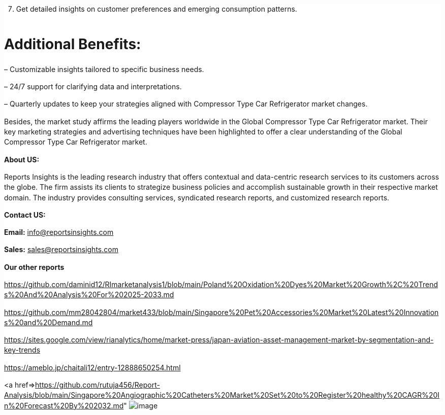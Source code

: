 7. Get detailed insights on customer preferences and emerging consumption patterns.

# <strong>Additional Benefits:</strong>

– Customizable insights tailored to specific business needs.

– 24/7 support for clarifying data and interpretations.

– Quarterly updates to keep your strategies aligned with Compressor Type Car Refrigerator market changes.

Besides, the market study affirms the leading players worldwide in the Global Compressor Type Car Refrigerator market. Their key marketing strategies and advertising techniques have been highlighted to offer a clear understanding of the Global Compressor Type Car Refrigerator market.

<strong><strong>About US</strong>:</strong>

Reports Insights is the leading research industry that offers contextual and data-centric research services to its customers across the globe. The firm assists its clients to strategize business policies and accomplish sustainable growth in their respective market domain. The industry provides consulting services, syndicated research reports, and customized research reports.

<strong>Contact US:</strong>

<p class=><b>Email:</b> <a href=mailto:info@reportsinsights.com>info@reportsinsights.com</a></p>
<p class=><b>Sales:</b> <a href=mailto:sales@reportsinsights.com>sales@reportsinsights.com</a></p>

<strong>Our other reports</strong>

<a href=https://github.com/daminid12/RImarketanalysis1/blob/main/Poland%20Oxidation%20Dyes%20Market%20Growth%2C%20Trends%20And%20Analysis%20For%202025-2033.md>https://github.com/daminid12/RImarketanalysis1/blob/main/Poland%20Oxidation%20Dyes%20Market%20Growth%2C%20Trends%20And%20Analysis%20For%202025-2033.md</a>

<a href=https://github.com/mm28042804/market433/blob/main/Singapore%20Pet%20Accessories%20Market%20Latest%20Innovations%20and%20Demand.md>https://github.com/mm28042804/market433/blob/main/Singapore%20Pet%20Accessories%20Market%20Latest%20Innovations%20and%20Demand.md</a>

<a href=https://sites.google.com/view/rianalytics/home/market-press/japan-aviation-asset-management-market-by-segmentation-and-key-trends>https://sites.google.com/view/rianalytics/home/market-press/japan-aviation-asset-management-market-by-segmentation-and-key-trends</a>

<a href=https://ameblo.jp/chaitali12/entry-12888650254.html>https://ameblo.jp/chaitali12/entry-12888650254.html</a>

<a href=>https://github.com/rutuja456/Report-Analysis/blob/main/Singapore%20Angiographic%20Catheters%20Market%20Set%20to%20Register%20healthy%20CAGR%20In%20Forecast%20By%202032.md</a>"
![image](https://github.com/user-attachments/assets/6e987241-e108-4809-88a0-a41a945e59a9)
